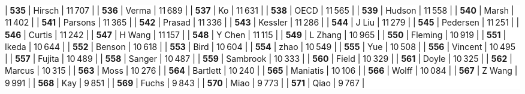 | **535** | Hirsch                                     | 11 707               |
| **536** | Verma                                      | 11 689               |
| **537** | Ko                                         | 11 631               |
| **538** | OECD                                       | 11 565               |
| **539** | Hudson                                     | 11 558               |
| **540** | Marsh                                      | 11 402               |
| **541** | Parsons                                    | 11 365               |
| **542** | Prasad                                     | 11 336               |
| **543** | Kessler                                    | 11 286               |
| **544** | J Liu                                      | 11 279               |
| **545** | Pedersen                                   | 11 251               |
| **546** | Curtis                                     | 11 242               |
| **547** | H Wang                                     | 11 157               |
| **548** | Y Chen                                     | 11 115               |
| **549** | L Zhang                                    | 10 965               |
| **550** | Fleming                                    | 10 919               |
| **551** | Ikeda                                      | 10 644               |
| **552** | Benson                                     | 10 618               |
| **553** | Bird                                       | 10 604               |
| **554** | zhao                                       | 10 549               |
| **555** | Yue                                        | 10 508               |
| **556** | Vincent                                    | 10 495               |
| **557** | Fujita                                     | 10 489               |
| **558** | Sanger                                     | 10 487               |
| **559** | Sambrook                                   | 10 333               |
| **560** | Field                                      | 10 329               |
| **561** | Doyle                                      | 10 325               |
| **562** | Marcus                                     | 10 315               |
| **563** | Moss                                       | 10 276               |
| **564** | Bartlett                                   | 10 240               |
| **565** | Maniatis                                   | 10 106               |
| **566** | Wolff                                      | 10 084               |
| **567** | Z Wang                                     | 9 991                |
| **568** | Kay                                        | 9 851                |
| **569** | Fuchs                                      | 9 843                |
| **570** | Miao                                       | 9 773                |
| **571** | Qiao                                       | 9 767                |